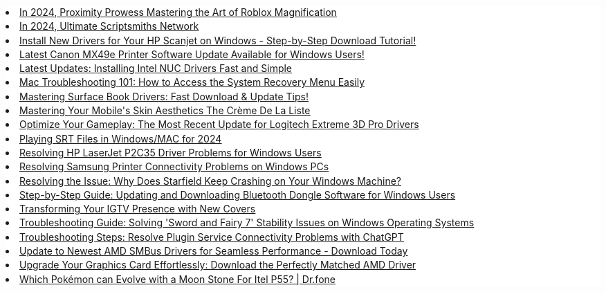 <li><a href="https://some-approaches.techidaily.com/in-2024-proximity-prowess-mastering-the-art-of-roblox-magnification/"><u>In 2024, Proximity Prowess  Mastering the Art of Roblox Magnification</u></a></li>
<li><a href="https://some-skills.techidaily.com/in-2024-ultimate-scriptsmiths-network/"><u>In 2024, Ultimate Scriptsmiths Network</u></a></li>
<li><a href="https://win-amazing.techidaily.com/install-new-drivers-for-your-hp-scanjet-on-windows-step-by-step-download-tutorial/"><u>Install New Drivers for Your HP Scanjet on Windows - Step-by-Step Download Tutorial!</u></a></li>
<li><a href="https://win-amazing.techidaily.com/1722972764448-latest-canon-mx49e-printer-software-update-available-for-windows-users/"><u>Latest Canon MX49e Printer Software Update Available for Windows Users!</u></a></li>
<li><a href="https://win-amazing.techidaily.com/latest-updates-installing-intel-nuc-drivers-fast-and-simple/"><u>Latest Updates: Installing Intel NUC Drivers Fast and Simple</u></a></li>
<li><a href="https://technical-tips.techidaily.com/mac-troubleshooting-101-how-to-access-the-system-recovery-menu-easily/"><u>Mac Troubleshooting 101: How to Access the System Recovery Menu Easily</u></a></li>
<li><a href="https://win-amazing.techidaily.com/1722975547772-mastering-surface-book-drivers-fast-download-and-update-tips/"><u>Mastering Surface Book Drivers: Fast Download & Update Tips!</u></a></li>
<li><a href="https://extra-information.techidaily.com/mastering-your-mobiles-skin-aesthetics-the-creme-de-la-liste/"><u>Mastering Your Mobile's Skin Aesthetics  The Crème De La Liste</u></a></li>
<li><a href="https://win-amazing.techidaily.com/optimize-your-gameplay-the-most-recent-update-for-logitech-extreme-3d-pro-drivers/"><u>Optimize Your Gameplay: The Most Recent Update for Logitech Extreme 3D Pro Drivers</u></a></li>
<li><a href="https://extra-guidance.techidaily.com/playing-srt-files-in-windowsmac-for-2024/"><u>Playing SRT Files in Windows/MAC for 2024</u></a></li>
<li><a href="https://win-amazing.techidaily.com/resolving-hp-laserjet-p2c35-driver-problems-for-windows-users/"><u>Resolving HP LaserJet P2C35 Driver Problems for Windows Users</u></a></li>
<li><a href="https://win-amazing.techidaily.com/resolving-samsung-printer-connectivity-problems-on-windows-pcs/"><u>Resolving Samsung Printer Connectivity Problems on Windows PCs</u></a></li>
<li><a href="https://win-answers.techidaily.com/resolving-the-issue-why-does-starfield-keep-crashing-on-your-windows-machine/"><u>Resolving the Issue: Why Does Starfield Keep Crashing on Your Windows Machine?</u></a></li>
<li><a href="https://win-amazing.techidaily.com/step-by-step-guide-updating-and-downloading-bluetooth-dongle-software-for-windows-users/"><u>Step-by-Step Guide: Updating and Downloading Bluetooth Dongle Software for Windows Users</u></a></li>
<li><a href="https://instagram-clips.techidaily.com/transforming-your-igtv-presence-with-new-covers/"><u>Transforming Your IGTV Presence with New Covers</u></a></li>
<li><a href="https://win-amazing.techidaily.com/troubleshooting-guide-solving-sword-and-fairy-7-stability-issues-on-windows-operating-systems/"><u>Troubleshooting Guide: Solving 'Sword and Fairy 7' Stability Issues on Windows Operating Systems</u></a></li>
<li><a href="https://tech-haven.techidaily.com/troubleshooting-steps-resolve-plugin-service-connectivity-problems-with-chatgpt/"><u>Troubleshooting Steps: Resolve Plugin Service Connectivity Problems with ChatGPT</u></a></li>
<li><a href="https://win-amazing.techidaily.com/1722975903732-update-to-newest-amd-smbus-drivers-for-seamless-performance-download-today/"><u>Update to Newest AMD SMBus Drivers for Seamless Performance - Download Today</u></a></li>
<li><a href="https://win-amazing.techidaily.com/upgrade-your-graphics-card-effortlessly-download-the-perfectly-matched-amd-driver/"><u>Upgrade Your Graphics Card Effortlessly: Download the Perfectly Matched AMD Driver</u></a></li>
<li><a href="https://android-pokemon-go.techidaily.com/which-pokemon-can-evolve-with-a-moon-stone-for-itel-p55-drfone-by-drfone-virtual-android/"><u>Which Pokémon can Evolve with a Moon Stone For Itel P55? | Dr.fone</u></a></li>
</ul></div>
